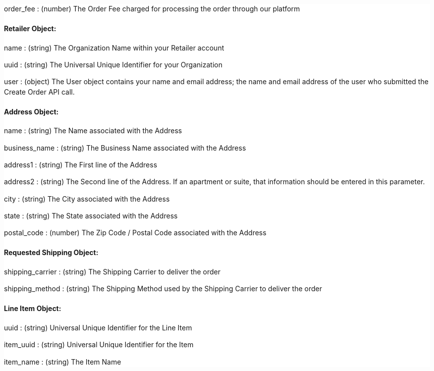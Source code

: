 order_fee
: (number) The Order Fee charged for processing the order through our platform

#### Retailer Object:

name
: (string) The Organization Name within your Retailer account

uuid
: (string) The Universal Unique Identifier for your Organization

user
: (object) The User object contains your name and email address; the name and email address of the user who submitted the Create Order API call.

#### Address Object:

name
: (string) The Name associated with the Address

business_name
: (string) The Business Name associated with the Address

address1
: (string) The First line of the Address

address2
: (string) The Second line of the Address. If an apartment or suite, that information should be entered in this parameter.

city
: (string) The City associated with the Address

state
: (string) The State associated with the Address

postal_code
: (number) The Zip Code / Postal Code associated with the Address

#### Requested Shipping Object:

shipping_carrier
: (string) The Shipping Carrier to deliver the order

shipping_method
: (string) The Shipping Method used by the Shipping Carrier to deliver the order

#### Line Item Object:

uuid
: (string) Universal Unique Identifier for the Line Item

item_uuid
: (string) Universal Unique Identifier for the Item

item_name
: (string) The Item Name
